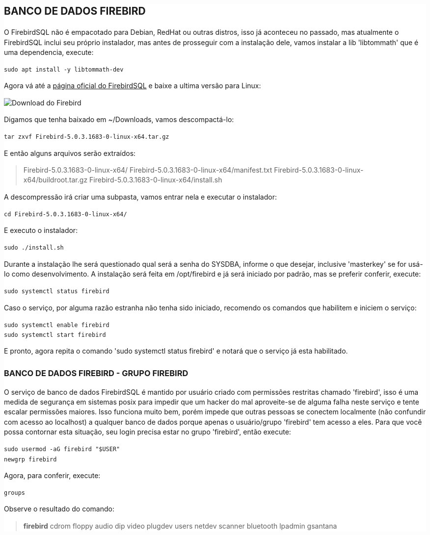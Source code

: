 ## BANCO DE DADOS FIREBIRD
O FirebirdSQL não é empacotado para Debian, RedHat ou outras distros, isso já aconteceu no passado, mas atualmente o FirebirdSQL inclui seu próprio instalador, mas antes de prosseguir com a instalação dele, vamos instalar a lib 'libtommath' que é uma dependencia, execute:
```
sudo apt install -y libtommath-dev
```
Agora vá até a [página oficial do FirebirdSQL](https://firebirdsql.org/downloads) e baixe a ultima versão para Linux:  

![Download do Firebird](firebird-download.png)

Digamos que tenha baixado em ~/Downloads, vamos descompactá-lo:

```
tar zxvf Firebird-5.0.3.1683-0-linux-x64.tar.gz
```
E então alguns arquivos serão extraídos:  
>Firebird-5.0.3.1683-0-linux-x64/
>Firebird-5.0.3.1683-0-linux-x64/manifest.txt
>Firebird-5.0.3.1683-0-linux-x64/buildroot.tar.gz
>Firebird-5.0.3.1683-0-linux-x64/install.sh

A descompressão irá criar uma subpasta, vamos entrar nela e executar o instalador:  
```
cd Firebird-5.0.3.1683-0-linux-x64/
```
E executo o instalador:  
```
sudo ./install.sh
```
Durante a instalação lhe será questionado qual será a senha do SYSDBA, informe o que desejar, inclusive 'masterkey' se for usá-lo como desenvolvimento.
A instalação será feita em /opt/firebird e já será iniciado por padrão, mas se preferir conferir, execute:
```
sudo systemctl status firebird
```
Caso o serviço, por alguma razão estranha não tenha sido iniciado, recomendo os comandos que habilitem e iniciem o serviço:  
```
sudo systemctl enable firebird
sudo systemctl start firebird
```
E pronto, agora repita o comando 'sudo systemctl status firebird' e notará que o serviço já esta habilitado.   

### BANCO DE DADOS FIREBIRD - GRUPO FIREBIRD
O serviço de banco de dados FirebirdSQL é mantido por usuário criado com permissões restritas chamado 'firebird', isso é uma medida de segurança em sistemas posix para impedir que um hacker do mal aproveite-se de alguma falha neste serviço e tente escalar permissões maiores. Isso funciona muito bem, porém impede que outras pessoas se conectem localmente (não confundir com acesso ao localhost) a qualquer banco de dados porque apenas o usuário/grupo 'firebird' tem acesso a eles. Para que você possa contornar esta situação, seu login precisa estar no grupo 'firebird', então execute:
```  
sudo usermod -aG firebird "$USER"
newgrp firebird
```
Agora, para conferir, execute:
```  
groups
```
Observe o resultado do comando:  
> **firebird** cdrom floppy audio dip video plugdev users netdev scanner bluetooth lpadmin gsantana
